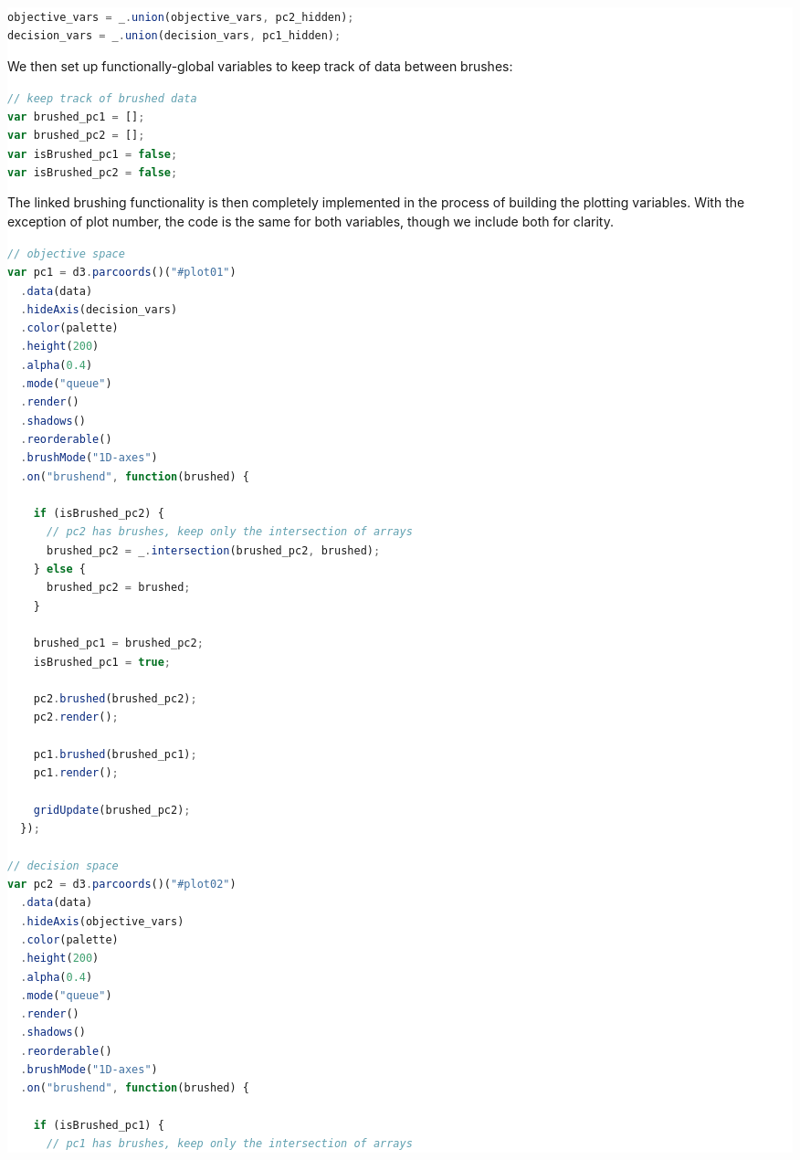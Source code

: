 ```javascript
objective_vars = _.union(objective_vars, pc2_hidden);
decision_vars = _.union(decision_vars, pc1_hidden);
```
We then set up functionally-global variables to keep track of data between brushes:
```javascript
// keep track of brushed data
var brushed_pc1 = [];
var brushed_pc2 = [];
var isBrushed_pc1 = false;
var isBrushed_pc2 = false;
```
The linked brushing functionality is then completely implemented in the process of building the plotting variables. With the exception of plot number, the code is the same for both variables, though we include both for clarity.
```javascript
// objective space
var pc1 = d3.parcoords()("#plot01")
  .data(data)
  .hideAxis(decision_vars)
  .color(palette)
  .height(200)
  .alpha(0.4)
  .mode("queue")
  .render()
  .shadows()
  .reorderable()
  .brushMode("1D-axes")
  .on("brushend", function(brushed) {

    if (isBrushed_pc2) {
      // pc2 has brushes, keep only the intersection of arrays
      brushed_pc2 = _.intersection(brushed_pc2, brushed);
    } else {
      brushed_pc2 = brushed;
    }

    brushed_pc1 = brushed_pc2;
    isBrushed_pc1 = true;

    pc2.brushed(brushed_pc2);
    pc2.render();

    pc1.brushed(brushed_pc1);
    pc1.render();

    gridUpdate(brushed_pc2);
  });

// decision space
var pc2 = d3.parcoords()("#plot02")
  .data(data)
  .hideAxis(objective_vars)
  .color(palette)
  .height(200)
  .alpha(0.4)
  .mode("queue")
  .render()
  .shadows()
  .reorderable()
  .brushMode("1D-axes")
  .on("brushend", function(brushed) {

    if (isBrushed_pc1) {
      // pc1 has brushes, keep only the intersection of arrays
```